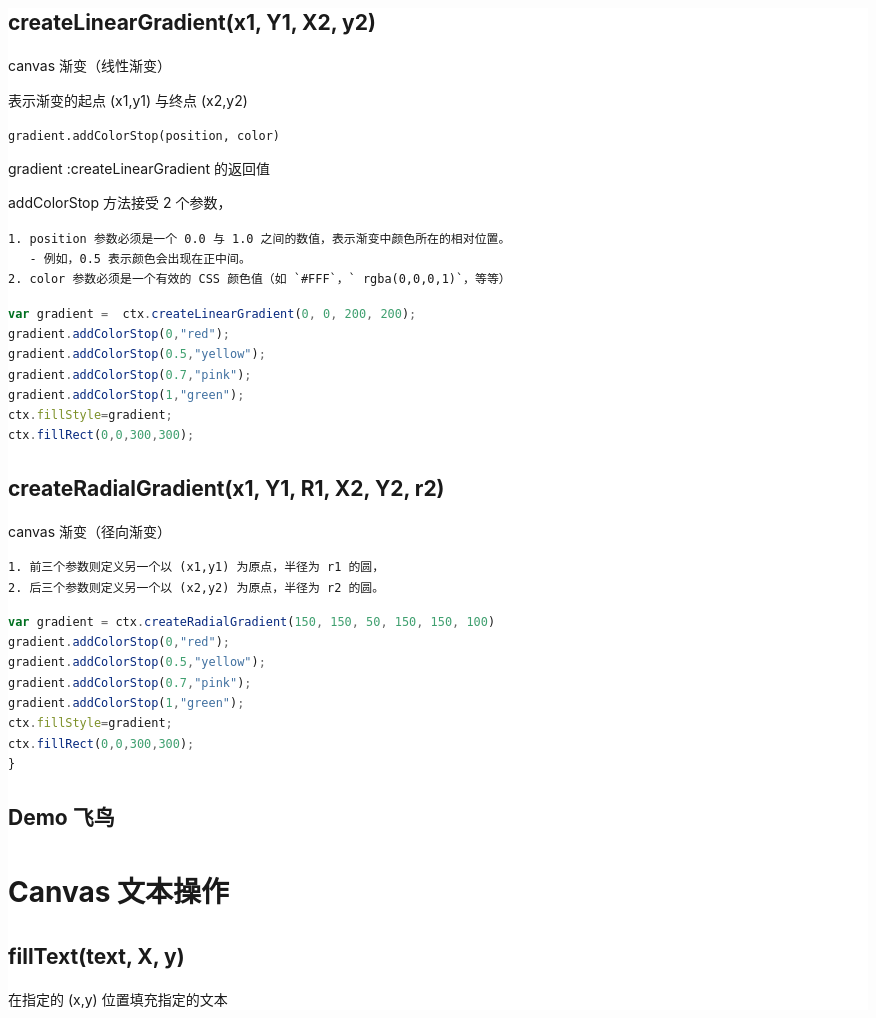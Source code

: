 
## createLinearGradient(x1, Y1, X2, y2)

canvas 渐变（线性渐变）

表示渐变的起点 (x1,y1) 与终点 (x2,y2)

`gradient.addColorStop(position, color)`

gradient :createLinearGradient 的返回值

addColorStop 方法接受 2 个参数，

    1. position 参数必须是一个 0.0 与 1.0 之间的数值，表示渐变中颜色所在的相对位置。
       - 例如，0.5 表示颜色会出现在正中间。
    2. color 参数必须是一个有效的 CSS 颜色值（如 `#FFF`，` rgba(0,0,0,1)`，等等）

  ```js
var gradient =  ctx.createLinearGradient(0, 0, 200, 200);
gradient.addColorStop(0,"red");
gradient.addColorStop(0.5,"yellow");
gradient.addColorStop(0.7,"pink");
gradient.addColorStop(1,"green");
ctx.fillStyle=gradient;
ctx.fillRect(0,0,300,300);
  ```

## createRadialGradient(x1, Y1, R1, X2, Y2, r2)

canvas 渐变（径向渐变）

    1. 前三个参数则定义另一个以 (x1,y1) 为原点，半径为 r1 的圆，
    2. 后三个参数则定义另一个以 (x2,y2) 为原点，半径为 r2 的圆。

  ```js
var gradient = ctx.createRadialGradient(150, 150, 50, 150, 150, 100)
gradient.addColorStop(0,"red");
gradient.addColorStop(0.5,"yellow");
gradient.addColorStop(0.7,"pink");
gradient.addColorStop(1,"green");
ctx.fillStyle=gradient;
ctx.fillRect(0,0,300,300);
}
  ```

## Demo 飞鸟

# Canvas 文本操作

## fillText(text, X, y)

在指定的 (x,y) 位置填充指定的文本
